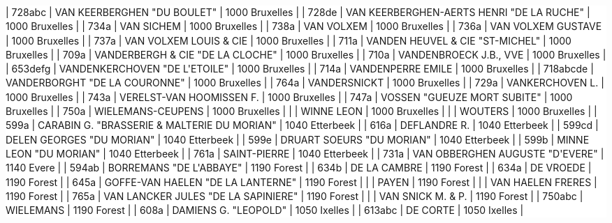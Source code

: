 | 728abc      | VAN KEERBERGHEN "DU BOULET"            | 1000 Bruxelles             |
| 728de       | VAN KEERBERGHEN-AERTS HENRI "DE LA RUCHE" | 1000 Bruxelles             |
| 734a        | VAN SICHEM                             | 1000 Bruxelles             |
| 738a        | VAN VOLXEM                             | 1000 Bruxelles             |
| 736a        | VAN VOLXEM GUSTAVE                     | 1000 Bruxelles             |
| 737a        | VAN VOLXEM LOUIS & CIE                 | 1000 Bruxelles             |
| 711a        | VANDEN HEUVEL & CIE "ST-MICHEL"        | 1000 Bruxelles             |
| 709a        | VANDERBERGH & CIE "DE LA CLOCHE"       | 1000 Bruxelles             |
| 710a        | VANDENBROECK J.B., VVE                 | 1000 Bruxelles             |
| 653defg     | VANDENKERCHOVEN "DE L'ETOILE"          | 1000 Bruxelles             |
| 714a        | VANDENPERRE EMILE                      | 1000 Bruxelles             |
| 718abcde    | VANDERBORGHT "DE LA COURONNE"          | 1000 Bruxelles             |
| 764a        | VANDERSNICKT                           | 1000 Bruxelles             |
| 729a        | VANKERCHOVEN L.                        | 1000 Bruxelles             |
| 743a        | VERELST-VAN HOOMISSEN F.               | 1000 Bruxelles             |
| 747a        | VOSSEN "GUEUZE MORT SUBITE"            | 1000 Bruxelles             |
| 750a        | WIELEMANS-CEUPENS                      | 1000 Bruxelles             |
|             | WINNE LEON                             | 1000 Bruxelles             |
|             | WOUTERS                                | 1000 Bruxelles             |
| 599a        | CARABIN G. "BRASSERIE & MALTERIE DU MORIAN" | 1040 Etterbeek        |
| 616a        | DEFLANDRE R.                           | 1040 Etterbeek             |
| 599cd       | DELEN GEORGES "DU MORIAN"              | 1040 Etterbeek             |
| 599e        | DRUART SOEURS "DU MORIAN"              | 1040 Etterbeek             |
| 599b        | MINNE LEON "DU MORIAN"                 | 1040 Etterbeek             |
| 761a        | SAINT-PIERRE                           | 1040 Etterbeek             |
| 731a        | VAN OBBERGHEN AUGUSTE "D'EVERE"        | 1140 Evere                 |
| 594ab       | BORREMANS "DE L'ABBAYE"                | 1190 Forest                |
| 634b        | DE LA CAMBRE                           | 1190 Forest                |
| 634a        | DE VROEDE                              | 1190 Forest                |
| 645a        | GOFFE-VAN HAELEN "DE LA LANTERNE"      | 1190 Forest                |
|             | PAYEN                                  | 1190 Forest                |
|             | VAN HAELEN FRERES                      | 1190 Forest                |
| 765a        | VAN LANCKER JULES "DE LA SAPINIERE"    | 1190 Forest                |
|             | VAN SNICK M. & P.                      | 1190 Forest                |
| 750abc      | WIELEMANS                              | 1190 Forest                |
| 608a        | DAMIENS G. "LEOPOLD"                   | 1050 Ixelles               |
| 613abc      | DE CORTE                               | 1050 Ixelles               |